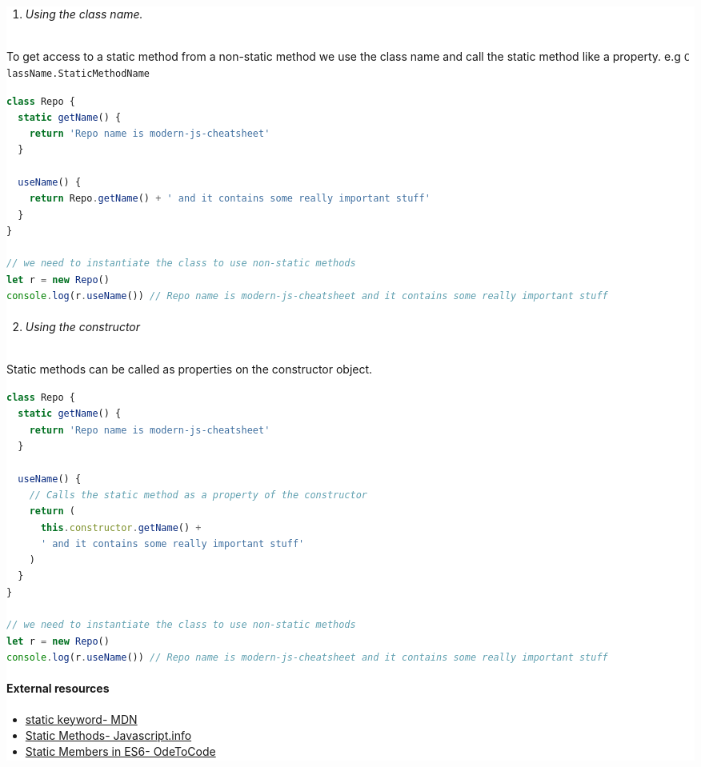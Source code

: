 1. ###### Using the class name.

To get access to a static method from a non-static method we use the class name and call the static method like a property. e.g `ClassName.StaticMethodName`

```js
class Repo {
  static getName() {
    return 'Repo name is modern-js-cheatsheet'
  }

  useName() {
    return Repo.getName() + ' and it contains some really important stuff'
  }
}

// we need to instantiate the class to use non-static methods
let r = new Repo()
console.log(r.useName()) // Repo name is modern-js-cheatsheet and it contains some really important stuff
```

2. ###### Using the constructor

Static methods can be called as properties on the constructor object.

```js
class Repo {
  static getName() {
    return 'Repo name is modern-js-cheatsheet'
  }

  useName() {
    // Calls the static method as a property of the constructor
    return (
      this.constructor.getName() +
      ' and it contains some really important stuff'
    )
  }
}

// we need to instantiate the class to use non-static methods
let r = new Repo()
console.log(r.useName()) // Repo name is modern-js-cheatsheet and it contains some really important stuff
```

#### External resources

- [static keyword- MDN](https://developer.mozilla.org/en-US/docs/Web/JavaScript/Reference/Classes/static)
- [Static Methods- Javascript.info](https://javascript.info/class#static-methods)
- [Static Members in ES6- OdeToCode](http://odetocode.com/blogs/scott/archive/2015/02/02/static-members-in-es6.aspx)
